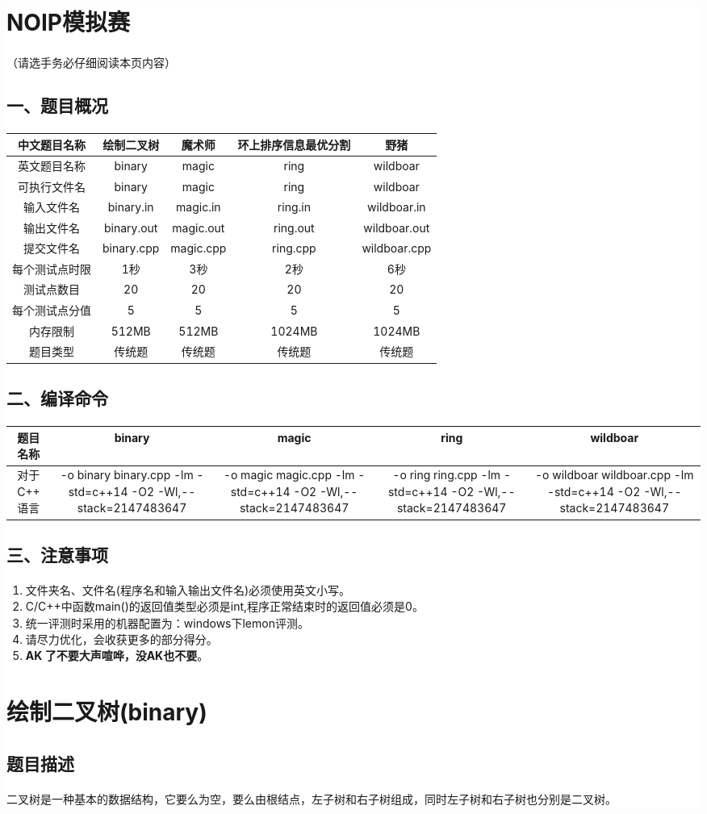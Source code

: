 # NOIP模拟赛

（请选手务必仔细阅读本页内容）

## 一、题目概况

|  中文题目名称  | 绘制二叉树 |  魔术师   | 环上排序信息最优分割 |     野猪     |
| :------------: | :--------: | :-------: | :------------------: | :----------: |
|  英文题目名称  |   binary   |   magic   |         ring         |   wildboar   |
|  可执行文件名  |   binary   |   magic   |         ring         |   wildboar   |
|   输入文件名   | binary.in  | magic.in  |       ring.in        | wildboar.in  |
|   输出文件名   | binary.out | magic.out |       ring.out       | wildboar.out |
|   提交文件名   | binary.cpp | magic.cpp |       ring.cpp       | wildboar.cpp |
| 每个测试点时限 |    1秒     |    3秒    |         2秒          |     6秒      |
|   测试点数目   |     20     |    20     |          20          |      20      |
| 每个测试点分值 |     5      |     5     |          5           |      5       |
|    内存限制    |   512MB    |   512MB   |        1024MB        |    1024MB    |
|    题目类型    |   传统题   |  传统题   |        传统题        |    传统题    |

 

## 二、编译命令

|  题目名称   |                            binary                            |                            magic                             |                            ring                            |                           wildboar                           |
| :---------: | :----------------------------------------------------------: | :----------------------------------------------------------: | :--------------------------------------------------------: | :----------------------------------------------------------: |
| 对于C++语言 | -o binary binary.cpp -lm -std=c++14 -O2 -Wl,--stack=2147483647 | -o magic magic.cpp -lm -std=c++14 -O2 -Wl,--stack=2147483647 | -o ring ring.cpp -lm -std=c++14 -O2 -Wl,--stack=2147483647 | -o wildboar wildboar.cpp -lm -std=c++14 -O2 -Wl,--stack=2147483647 |

 

## 三、注意事项 

1. 文件夹名、文件名(程序名和输入输出文件名)必须使用英文小写。
2. C/C++中函数main()的返回值类型必须是int,程序正常结束时的返回值必须是0。
3. 统一评测时采用的机器配置为：windows下lemon评测。
4. 请尽力优化，会收获更多的部分得分。
5. **AK 了不要大声喧哗，没AK也不要**。

# 绘制二叉树(binary)

## 题目描述

二叉树是一种基本的数据结构，它要么为空，要么由根结点，左子树和右子树组成，同时左子树和右子树也分别是二叉树。

